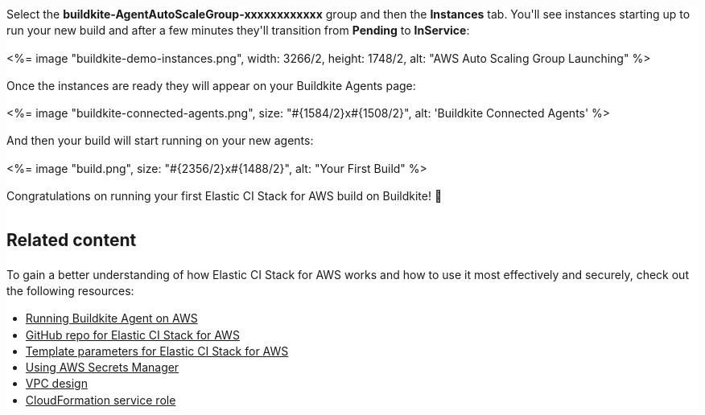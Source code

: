 Select the **buildkite-AgentAutoScaleGroup-xxxxxxxxxxxx** group and then the **Instances** tab. You'll see instances starting up to run your new build and after a few minutes they'll transition from **Pending** to **InService**:



<%= image "buildkite-demo-instances.png", width: 3266/2, height: 1748/2, alt: "AWS Auto Scaling Group Launching" %>

Once the instances are ready they will appear on your Buildkite Agents page:

<%= image "buildkite-connected-agents.png", size: "#{1584/2}x#{1508/2}", alt: 'Buildkite Connected Agents' %>

And then your build will start running on your new agents:

<%= image "build.png", size: "#{2356/2}x#{1488/2}", alt: "Your First Build" %>

Congratulations on running your first Elastic CI Stack for AWS build on Buildkite! :tada:

## Related content

To gain a better understanding of how Elastic CI Stack for AWS works and how to use it most effectively and securely, check out the following resources:

- [Running Buildkite Agent on AWS](/docs/agent/v3/aws)
- [GitHub repo for Elastic CI Stack for AWS](https://github.com/buildkite/elastic-ci-stack-for-aws)
- [Template parameters for Elastic CI Stack for AWS](/docs/agent/v3/aws/elastic-ci-stack/ec2-linux-and-windows/template-parameters)
- [Using AWS Secrets Manager](/docs/agent/v3/aws/elastic-ci-stack/ec2-linux-and-windows/secrets-manager)
- [VPC design](/docs/agent/v3/aws/architecture/vpc)
- [CloudFormation service role](/docs/agent/v3/aws/elastic-ci-stack/ec2-linux-and-windows/cloudformation-service-role)
